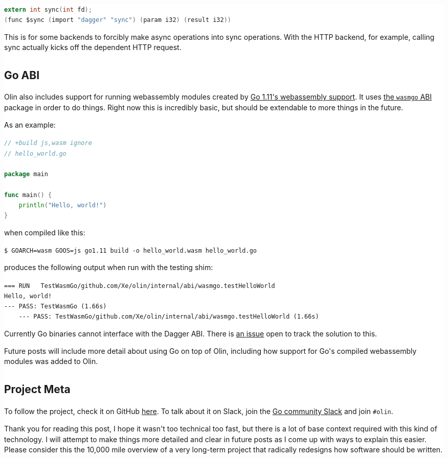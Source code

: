 ```c
extern int sync(int fd);
(func $sync (import "dagger" "sync") (param i32) (result i32))
```

This is for some backends to forcibly make async operations into sync operations.
With the HTTP backend, for example, calling sync actually kicks off the 
dependent HTTP request.

## Go ABI

Olin also includes support for running webassembly modules created by [Go 1.11's webassembly support](https://golang.org/wiki/WebAssembly).
It uses [the `wasmgo` ABI][wasmgo] package in order to do things. Right now
this is incredibly basic, but should be extendable to more things in the future.

As an example:

```go
// +build js,wasm ignore
// hello_world.go

package main

func main() {
	println("Hello, world!")
}
```

when compiled like this:

```console
$ GOARCH=wasm GOOS=js go1.11 build -o hello_world.wasm hello_world.go
```

produces the following output when run with the testing shim:
 
```
=== RUN   TestWasmGo/github.com/Xe/olin/internal/abi/wasmgo.testHelloWorld
Hello, world!
--- PASS: TestWasmGo (1.66s)
    --- PASS: TestWasmGo/github.com/Xe/olin/internal/abi/wasmgo.testHelloWorld (1.66s)
```

Currently Go binaries cannot interface with the Dagger ABI. There is [an issue](https://github.com/Xe/olin/issues/5)
open to track the solution to this.

Future posts will include more detail about using Go on top of Olin, including
how support for Go's compiled webassembly modules was added to Olin.

## Project Meta

To follow the project, check it on GitHub [here][olin]. To talk about it on Slack,
join the [Go community Slack][goslack] and join `#olin`. 

Thank you for reading this post, I hope it wasn't too technical too fast, but
there is a lot of base context required with this kind of technology. I will
attempt to make things more detailed and clear in future posts as I come up with
ways to explain this easier. Please consider this the 10,000 mile overview of
a very long-term project that radically redesigns how software should be written.


[gcf]: https://cloud.google.com/functions/
[lambda]: https://aws.amazon.com/lambda/
[syscall]: https://en.wikipedia.org/wiki/System_call
[olin]: https://github.com/Xe/olin
[goslack]: https://invite.slack.golangbridge.org
[wasmgo]: https://github.com/Xe/olin/tree/master/internal/abi/wasmgo
[wasm]: https://webassembly.org